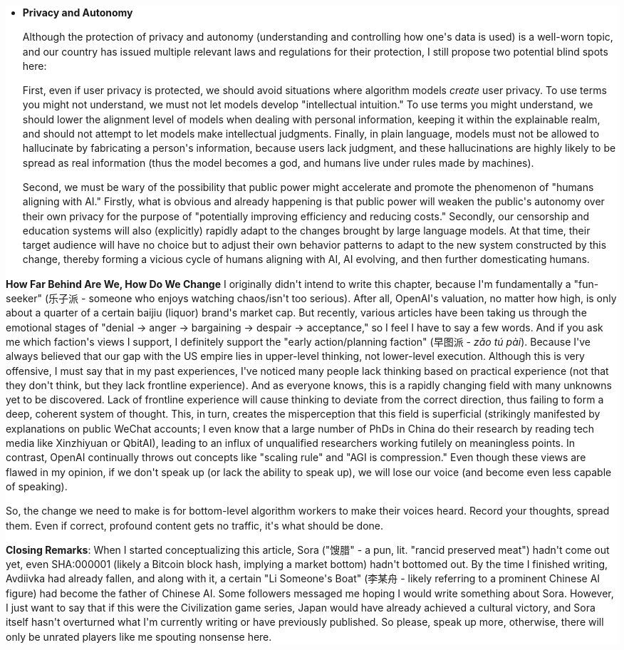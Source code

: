 -   **Privacy and Autonomy**

    Although the protection of privacy and autonomy (understanding and controlling how one's data is used) is a well-worn topic, and our country has issued multiple relevant laws and regulations for their protection, I still propose two potential blind spots here:

    First, even if user privacy is protected, we should avoid situations where algorithm models *create* user privacy. To use terms you might not understand, we must not let models develop "intellectual intuition." To use terms you might understand, we should lower the alignment level of models when dealing with personal information, keeping it within the explainable realm, and should not attempt to let models make intellectual judgments. Finally, in plain language, models must not be allowed to hallucinate by fabricating a person's information, because users lack judgment, and these hallucinations are highly likely to be spread as real information (thus the model becomes a god, and humans live under rules made by machines).

    Second, we must be wary of the possibility that public power might accelerate and promote the phenomenon of "humans aligning with AI." Firstly, what is obvious and already happening is that public power will weaken the public's autonomy over their own privacy for the purpose of "potentially improving efficiency and reducing costs." Secondly, our censorship and education systems will also (explicitly) rapidly adapt to the changes brought by large language models. At that time, their target audience will have no choice but to adjust their own behavior patterns to adapt to the new system constructed by this change, thereby forming a vicious cycle of humans aligning with AI, AI evolving, and then further domesticating humans.

**How Far Behind Are We, How Do We Change**
I originally didn't intend to write this chapter, because I'm fundamentally a "fun-seeker" (乐子派 - someone who enjoys watching chaos/isn't too serious). After all, OpenAI's valuation, no matter how high, is only about a quarter of a certain baijiu (liquor) brand's market cap. But recently, various articles have been taking us through the emotional stages of "denial -> anger -> bargaining -> despair -> acceptance," so I feel I have to say a few words. And if you ask me which faction's views I support, I definitely support the "early action/planning faction" (早图派 - *zǎo tú pài*). Because I've always believed that our gap with the US empire lies in upper-level thinking, not lower-level execution. Although this is very offensive, I must say that in my past experiences, I've noticed many people lack thinking based on practical experience (not that they don't think, but they lack frontline experience). And as everyone knows, this is a rapidly changing field with many unknowns yet to be discovered. Lack of frontline experience will cause thinking to deviate from the correct direction, thus failing to form a deep, coherent system of thought. This, in turn, creates the misperception that this field is superficial (strikingly manifested by explanations on public WeChat accounts; I even know that a large number of PhDs in China do their research by reading tech media like Xinzhiyuan or QbitAI), leading to an influx of unqualified researchers working futilely on meaningless points. In contrast, OpenAI continually throws out concepts like "scaling rule" and "AGI is compression." Even though these views are flawed in my opinion, if we don't speak up (or lack the ability to speak up), we will lose our voice (and become even less capable of speaking).

So, the change we need to make is for bottom-level algorithm workers to make their voices heard. Record your thoughts, spread them. Even if correct, profound content gets no traffic, it's what should be done.

**Closing Remarks**: When I started conceptualizing this article, Sora ("馊腊" - a pun, lit. "rancid preserved meat") hadn't come out yet, even SHA:000001 (likely a Bitcoin block hash, implying a market bottom) hadn't bottomed out. By the time I finished writing, Avdiivka had already fallen, and along with it, a certain "Li Someone's Boat" (李某舟 - likely referring to a prominent Chinese AI figure) had become the father of Chinese AI. Some followers messaged me hoping I would write something about Sora. However, I just want to say that if this were the Civilization game series, Japan would have already achieved a cultural victory, and Sora itself hasn't overturned what I'm currently writing or have previously published. So please, speak up more, otherwise, there will only be unrated players like me spouting nonsense here.